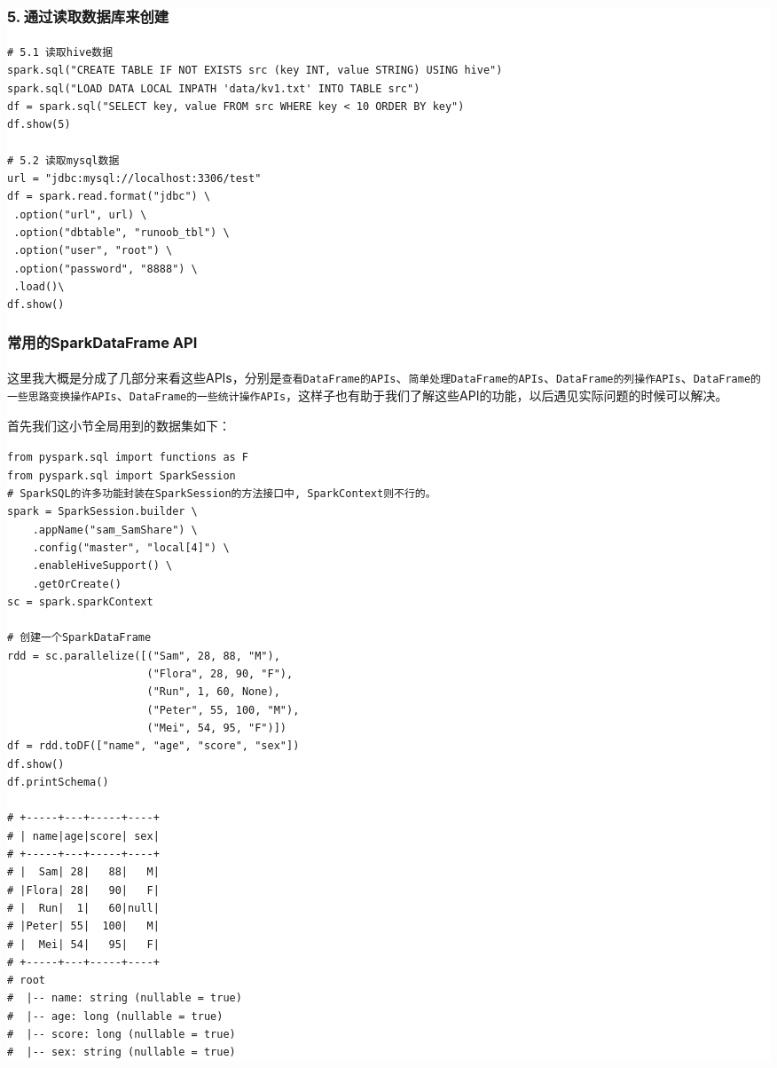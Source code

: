 ### **5. 通过读取数据库来创建**

```text
# 5.1 读取hive数据
spark.sql("CREATE TABLE IF NOT EXISTS src (key INT, value STRING) USING hive")
spark.sql("LOAD DATA LOCAL INPATH 'data/kv1.txt' INTO TABLE src")
df = spark.sql("SELECT key, value FROM src WHERE key < 10 ORDER BY key")
df.show(5)

# 5.2 读取mysql数据
url = "jdbc:mysql://localhost:3306/test"
df = spark.read.format("jdbc") \
 .option("url", url) \
 .option("dbtable", "runoob_tbl") \
 .option("user", "root") \
 .option("password", "8888") \
 .load()\
df.show()
```

### **常用的SparkDataFrame API**

这里我大概是分成了几部分来看这些APIs，分别是`查看DataFrame的APIs`、`简单处理DataFrame的APIs`、`DataFrame的列操作APIs`、`DataFrame的一些思路变换操作APIs`、`DataFrame的一些统计操作APIs`，这样子也有助于我们了解这些API的功能，以后遇见实际问题的时候可以解决。

首先我们这小节全局用到的数据集如下：

```text
from pyspark.sql import functions as F
from pyspark.sql import SparkSession
# SparkSQL的许多功能封装在SparkSession的方法接口中, SparkContext则不行的。
spark = SparkSession.builder \
    .appName("sam_SamShare") \
    .config("master", "local[4]") \
    .enableHiveSupport() \
    .getOrCreate()
sc = spark.sparkContext

# 创建一个SparkDataFrame
rdd = sc.parallelize([("Sam", 28, 88, "M"),
                      ("Flora", 28, 90, "F"),
                      ("Run", 1, 60, None),
                      ("Peter", 55, 100, "M"),
                      ("Mei", 54, 95, "F")])
df = rdd.toDF(["name", "age", "score", "sex"])
df.show()
df.printSchema()

# +-----+---+-----+----+
# | name|age|score| sex|
# +-----+---+-----+----+
# |  Sam| 28|   88|   M|
# |Flora| 28|   90|   F|
# |  Run|  1|   60|null|
# |Peter| 55|  100|   M|
# |  Mei| 54|   95|   F|
# +-----+---+-----+----+
# root
#  |-- name: string (nullable = true)
#  |-- age: long (nullable = true)
#  |-- score: long (nullable = true)
#  |-- sex: string (nullable = true)
```
